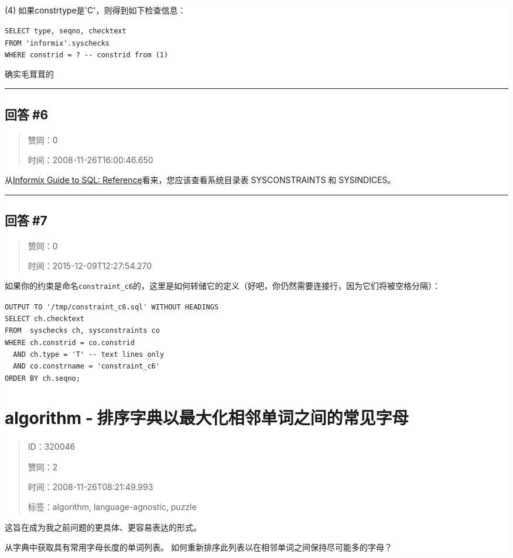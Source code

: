(4) 如果constrtype是'C'，则得到如下检查信息：

```
SELECT type, seqno, checktext
FROM 'informix'.syschecks
WHERE constrid = ? -- constrid from (1) 
```

确实毛茸茸的

* * *

## 回答 #6

> 赞同：0
> 
> 时间：2008-11-26T16:00:46.650

从[Informix Guide to SQL: Reference](http://www.dbcenter.cise.ufl.edu/triggerman/infoshelf/sqlr/01.fm3.html#225634)看来，您应该查看系统目录表 SYSCONSTRAINTS 和 SYSINDICES。

* * *

## 回答 #7

> 赞同：0
> 
> 时间：2015-12-09T12:27:54.270

如果你的约束是命名`constraint_c6`的，这里是如何转储它的定义（好吧，你仍然需要连接行，因为它们将被空格分隔）：

```
OUTPUT TO '/tmp/constraint_c6.sql' WITHOUT HEADINGS
SELECT ch.checktext
FROM  syschecks ch, sysconstraints co
WHERE ch.constrid = co.constrid
  AND ch.type = 'T' -- text lines only
  AND co.constrname = 'constraint_c6' 
ORDER BY ch.seqno; 
```

# algorithm - 排序字典以最大化相邻单词之间的常见字母

> ID：320046
> 
> 赞同：2
> 
> 时间：2008-11-26T08:21:49.993
> 
> 标签：algorithm, language-agnostic, puzzle

这旨在成为我之前问题的更具体、更容易表达的形式。

从字典中获取具有常用字母长度的单词列表。
如何重新排序此列表以在相邻单词之间保持尽可能多的字母？
